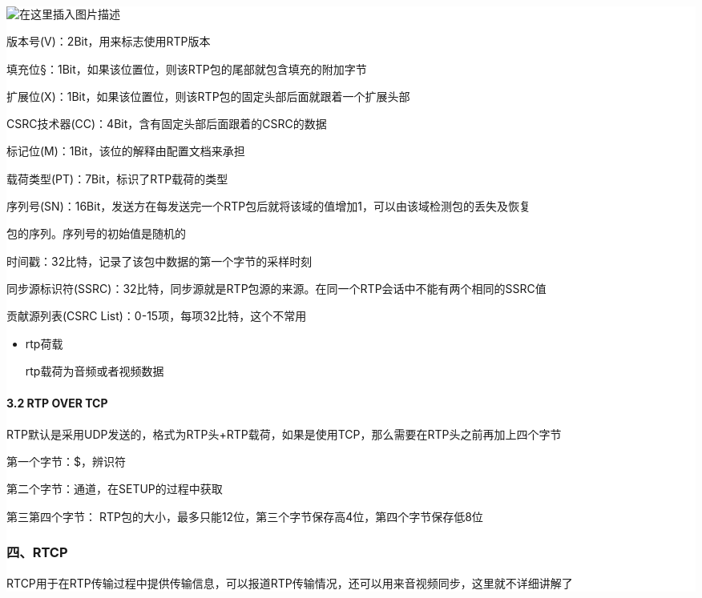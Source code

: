![在这里插入图片描述](https://i-blog.csdnimg.cn/blog_migrate/f711a8e3015bd9149c6b99c5aca4e39a.png)

版本号(V)：2Bit，用来标志使用RTP版本

填充位§：1Bit，如果该位置位，则该RTP包的尾部就包含填充的附加字节

扩展位(X)：1Bit，如果该位置位，则该RTP包的固定头部后面就跟着一个扩展头部

CSRC技术器(CC)：4Bit，含有固定头部后面跟着的CSRC的数据

标记位(M)：1Bit，该位的解释由配置文档来承担

载荷类型(PT)：7Bit，标识了RTP载荷的类型

序列号(SN)：16Bit，发送方在每发送完一个RTP包后就将该域的值增加1，可以由该域检测包的丢失及恢复

包的序列。序列号的初始值是随机的

时间戳：32比特，记录了该包中数据的第一个字节的采样时刻

同步源标识符(SSRC)：32比特，同步源就是RTP包源的来源。在同一个RTP会话中不能有两个相同的SSRC值

贡献源列表(CSRC List)：0-15项，每项32比特，这个不常用

 *  rtp荷载
    
    rtp载荷为音频或者视频数据

#### 3.2 RTP OVER TCP 

RTP默认是采用UDP发送的，格式为RTP头+RTP载荷，如果是使用TCP，那么需要在RTP头之前再加上四个字节

第一个字节：$，辨识符

第二个字节：通道，在SETUP的过程中获取

第三第四个字节： RTP包的大小，最多只能12位，第三个字节保存高4位，第四个字节保存低8位

### 四、RTCP 

RTCP用于在RTP传输过程中提供传输信息，可以报道RTP传输情况，还可以用来音视频同步，这里就不详细讲解了


[-RtspServer]: https://blog.csdn.net/weixin_42462202/article/details/98956346
[RTSP_RTSP]: https://blog.csdn.net/weixin_42462202/article/details/98986535
[RTSP_RTSP 1]: https://blog.csdn.net/weixin_42462202/article/details/99068041
[RTSP_RTP_H.264]: https://blog.csdn.net/weixin_42462202/article/details/99089020
[RTSP_H.264_RTSP]: https://blog.csdn.net/weixin_42462202/article/details/99111635
[RTSP_RTP_AAC]: https://blog.csdn.net/weixin_42462202/article/details/99200935
[RTSP_AAC_RTSP]: https://blog.csdn.net/weixin_42462202/article/details/99311193
[RTSP_RTP]: https://blog.csdn.net/weixin_42462202/article/details/99329048
[RTSP_RTSP 2]: https://blog.csdn.net/weixin_42462202/article/details/99413781
[RTSP_RTP OVER RTSP_TCP_RTSP]: https://blog.csdn.net/weixin_42462202/article/details/99442338
[RTSP_RTSP 3]: #RTSPRTSP_23
[Link 1]: #_26
[RTSP]: #RTSP_40
[RTSP 1]: #RTSP_58
[2.1 RTSP]: #21_RTSP_62
[2.2 RTSP]: #22_RTSP_98
[2.3 RTSP]: #23_RTSP_108
[2.4 sdp]: #24_sdp_252
[RTP]: #RTP_330
[3.1 RTP]: #31_RTP_332
[3.2 RTP OVER TCP]: #32_RTP_OVER_TCP_366
[RTCP]: #RTCP_376